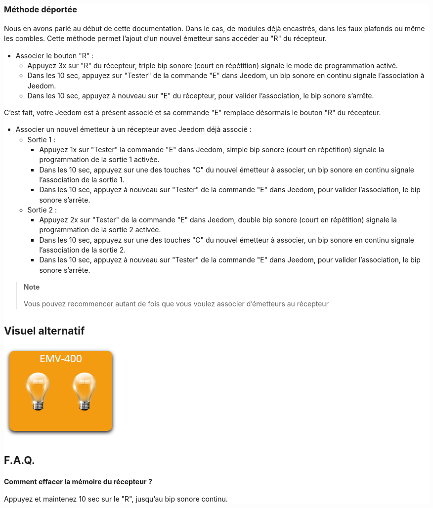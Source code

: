 ### Méthode déportée

Nous en avons parlé au début de cette documentation. Dans le cas, de modules déjà encastrés, dans les faux plafonds ou même les combles. Cette méthode permet l’ajout d’un nouvel émetteur sans accéder au "R" du récepteur.

-   Associer le bouton "R" :
    -   Appuyez 3x sur "R" du récepteur, triple bip sonore (court en répétition) signale le mode de programmation activé.
    -   Dans les 10 sec, appuyez sur "Tester" de la commande "E" dans Jeedom, un bip sonore en continu signale l’association à Jeedom.
    -   Dans les 10 sec, appuyez à nouveau sur "E" du récepteur, pour valider l’association, le bip sonore s’arrête.

C’est fait, votre Jeedom est à présent associé et sa commande "E" remplace désormais le bouton "R" du récepteur.

-   Associer un nouvel émetteur à un récepteur avec Jeedom déjà associé :
    -   Sortie 1 :
        -   Appuyez 1x sur "Tester" la commande "E" dans Jeedom, simple bip sonore (court en répétition) signale la programmation de la sortie 1 activée.
        -   Dans les 10 sec, appuyez sur une des touches "C" du nouvel émetteur à associer, un bip sonore en continu signale l’association de la sortie 1.
        -   Dans les 10 sec, appuyez à nouveau sur "Tester" de la commande "E" dans Jeedom, pour valider l’association, le bip sonore s’arrête.
    -   Sortie 2 :
        -   Appuyez 2x sur "Tester" de la commande "E" dans Jeedom, double bip sonore (court en répétition) signale la programmation de la sortie 2 activée.
        -   Dans les 10 sec, appuyez sur une des touches "C" du nouvel émetteur à associer, un bip sonore en continu signale l’association de la sortie 2.
        -   Dans les 10 sec, appuyez à nouveau sur "Tester" de la commande "E" dans Jeedom, pour valider l’association, le bip sonore s’arrête.

> **Note**
>
> Vous pouvez recommencer autant de fois que vous voulez associer d’émetteurs au récepteur

## Visuel alternatif

![Commandes](images/emv.400/vue_alt_eclairage.jpg)

## F.A.Q.

**Comment effacer la mémoire du récepteur ?**

Appuyez et maintenez 10 sec sur le "R", jusqu’au bip sonore continu.

